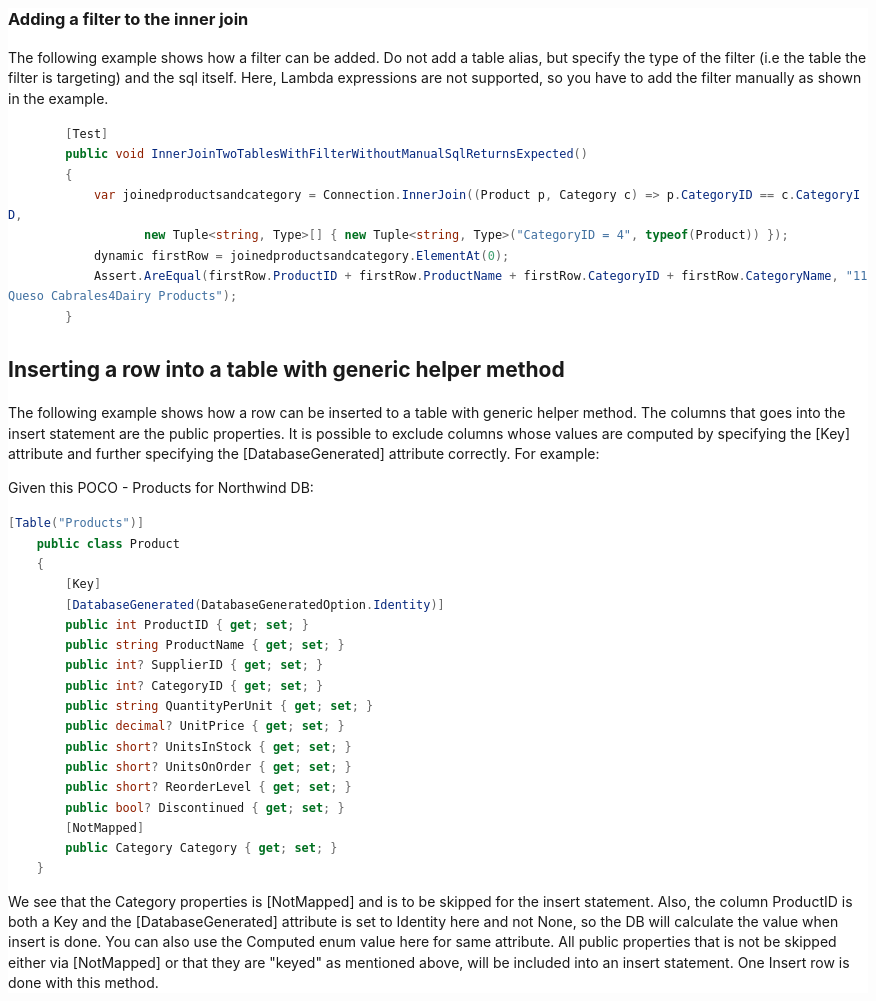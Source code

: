 ### Adding a filter to the inner join
The following example shows how a filter can be added. Do not add a table alias, but specify the 
type of the filter (i.e the table the filter is targeting) and the sql itself. Here, Lambda expressions are not supported, so you have to add the 
filter manually as shown in the example. 

```csharp
        [Test]
        public void InnerJoinTwoTablesWithFilterWithoutManualSqlReturnsExpected()
        {
            var joinedproductsandcategory = Connection.InnerJoin((Product p, Category c) => p.CategoryID == c.CategoryID,
                   new Tuple<string, Type>[] { new Tuple<string, Type>("CategoryID = 4", typeof(Product)) });
            dynamic firstRow = joinedproductsandcategory.ElementAt(0);
            Assert.AreEqual(firstRow.ProductID + firstRow.ProductName + firstRow.CategoryID + firstRow.CategoryName, "11Queso Cabrales4Dairy Products");
        }
```
 
## Inserting a row into a table with generic helper method
The following example shows how a row can be inserted to a table with generic helper method.
The columns that goes into the insert statement are the public properties. It is possible to 
exclude columns whose values are computed by specifying the [Key] attribute and further specifying 
the [DatabaseGenerated] attribute correctly. For example:

Given this POCO - Products for Northwind DB: 
```csharp 
[Table("Products")]
	public class Product
    {
        [Key]
        [DatabaseGenerated(DatabaseGeneratedOption.Identity)]
        public int ProductID { get; set; }
        public string ProductName { get; set; }
        public int? SupplierID { get; set; }
        public int? CategoryID { get; set; }
        public string QuantityPerUnit { get; set; }
        public decimal? UnitPrice { get; set; }
        public short? UnitsInStock { get; set; }
        public short? UnitsOnOrder { get; set; }
        public short? ReorderLevel { get; set; }
        public bool? Discontinued { get; set; }
        [NotMapped]
        public Category Category { get; set; }
    }
```

We see that the Category properties is [NotMapped] and is to be skipped for the insert statement.
Also, the column ProductID is both a Key and the [DatabaseGenerated] attribute is set to Identity here and 
not None, so the DB will calculate the value when insert is done. You can also use the Computed enum value here for same attribute.
All public properties that is not be skipped either via [NotMapped] or that they are "keyed" as mentioned above,
will be included into an insert statement. One Insert row is done with this method.
